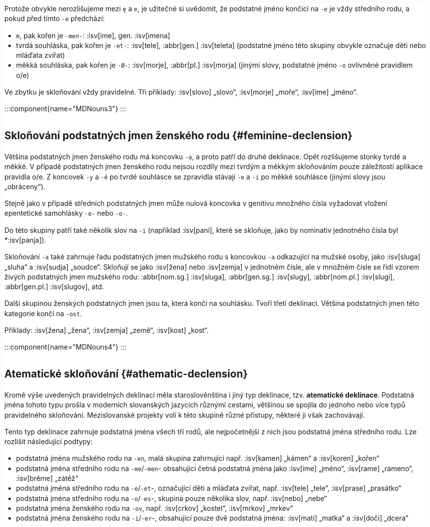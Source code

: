 Protože obvykle nerozlišujeme mezi `ę` a `e`, je užitečné si uvědomit, že podstatné jméno končící na `-e` je vždy středního rodu, a pokud před tímto `-e` předchází:

- `m`, pak kořen je `-men-`: :isv[ime], gen. :isv[imena]
- tvrdá souhláska, pak kořen je `-et-`: :isv[tele], :abbr[gen.] :isv[teleta]  (podstatné jméno této skupiny obvykle označuje děti nebo mláďata zvířat)
- měkká souhláska, pak kořen je `-Ø-`: :isv[morje], :abbr[pl.] :isv[morja]  (jinými slovy, podstatné jméno `-o` ovlivněné pravidlem o/e)

Ve zbytku je skloňování vždy pravidelné. Tři příklady: :isv[slovo] „slovo“, :isv[morje] „moře“, :isv[ime] „jméno“.

:::component{name="MDNouns3"}
:::

## Skloňování podstatných jmen ženského rodu \{#feminine-declension}

Většina podstatných jmen ženského rodu má koncovku `-a`, a proto patří do druhé deklinace. Opět rozlišujeme stonky tvrdé a měkké. V případě podstatných jmen ženského rodu nejsou rozdíly mezi tvrdým a měkkým skloňováním pouze záležitostí aplikace pravidla o/e. Z koncovek `-y` a `-ě` po tvrdé souhlásce se zpravidla stávají `-e` a `-i` po měkké souhlásce (jinými slovy jsou „obráceny“).

Stejně jako v případě středních podstatných jmen může nulová koncovka v genitivu množného čísla vyžadovat vložení epentetické samohlásky `-e-` nebo `-o-`.

Do této skupiny patří také několik slov na `-i` (například :isv[pani], které se skloňuje, jako by nominativ jednotného čísla byl \*:isv[panja]).

Skloňování `-a` také zahrnuje řadu podstatných jmen mužského rodu s koncovkou `-a` odkazující na mužské osoby, jako :isv[sluga] „sluha“ a :isv[sudja] „soudce“. Skloňují se jako :isv[žena] nebo :isv[zemja] v jednotném čísle, ale v množném čísle se řídí vzorem živých podstatných jmen mužského rodu: :abbr[nom.sg.] :isv[sluga], :abbr[gen.sg.] :isv[slugy], :abbr[nom.pl.] :isv[slugi], :abbr[gen.pl.] :isv[slugov],  atd.

Další skupinou ženských podstatných jmen jsou ta, která končí na souhlásku. Tvoří třetí deklinaci. Většina podstatných jmen této kategorie končí na `-ost`.

Příklady: :isv[žena] „žena“, :isv[zemja] „země“, :isv[kost] „kost“.

:::component{name="MDNouns4"}
:::

## Atematické skloňování \{#athematic-declension}

Kromě výše uvedených pravidelných deklinací měla staroslověnština i jiný typ deklinace, tzv. **atematické deklinace**. Podstatná jména tohoto typu prošla v moderních slovanských jazycích různými cestami, většinou se spojila do jednoho nebo více typů pravidelného skloňování. Mezislovanské projekty volí k této skupině různé přístupy, některé ji však zachovávají.

Tento typ deklinace zahrnuje podstatná jména všech tří rodů, ale nejpočetnější z nich jsou podstatná jména středního rodu. Lze rozlišit následující podtypy:

- podstatná jména mužského rodu na `-en`, malá skupina zahrnující např. :isv[kamen] „kámen“ a :isv[koren] „kořen“
- podstatná jména středního rodu na `-me`/`-men`- obsahující četná podstatná jména jako :isv[ime] „jméno“, :isv[rame] „rameno“, :isv[brěme] „zátěž“
- podstatná jména středního rodu na `-e`/`-et`-, označující děti a mláďata zvířat, např. :isv[tele] „tele“, :isv[prase] „prasátko“
- podstatná jména středního rodu na `-o`/`-es`-, skupina pouze několika slov, např. :isv[nebo] „nebe“
- podstatná jména ženského rodu na `-ov`, např. :isv[crkov] „kostel“, :isv[mrkov] „mrkev“
- podstatná jména ženského rodu na `-i`/`-er`-, obsahující pouze dvě podstatná jména: :isv[mati] „matka“ a :isv[doči] „dcera“


[1]: \#athematic-declension
[2]: \#feminine-declension
[3]: \#masculine-declension
[4]: ../phonology.md#o--e
